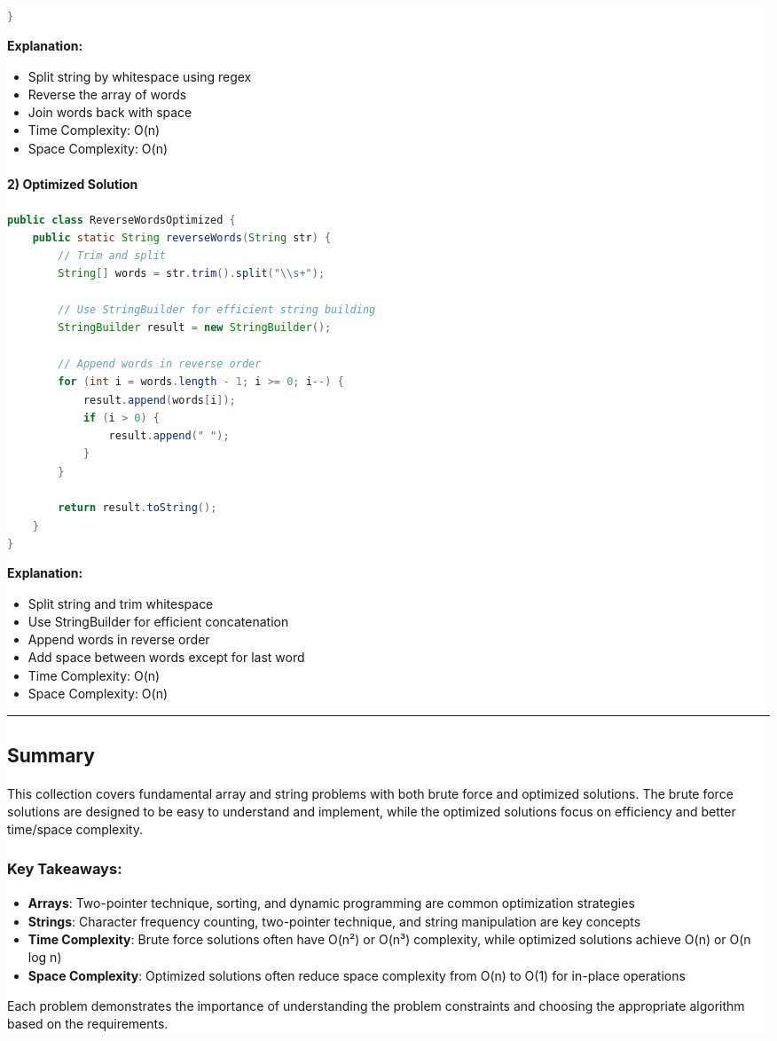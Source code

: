 ```java
}
```

**Explanation:**
- Split string by whitespace using regex
- Reverse the array of words
- Join words back with space
- Time Complexity: O(n)
- Space Complexity: O(n)

#### 2) Optimized Solution

```java
public class ReverseWordsOptimized {
    public static String reverseWords(String str) {
        // Trim and split
        String[] words = str.trim().split("\\s+");
        
        // Use StringBuilder for efficient string building
        StringBuilder result = new StringBuilder();
        
        // Append words in reverse order
        for (int i = words.length - 1; i >= 0; i--) {
            result.append(words[i]);
            if (i > 0) {
                result.append(" ");
            }
        }
        
        return result.toString();
    }
}
```

**Explanation:**
- Split string and trim whitespace
- Use StringBuilder for efficient concatenation
- Append words in reverse order
- Add space between words except for last word
- Time Complexity: O(n)
- Space Complexity: O(n)

---

## Summary

This collection covers fundamental array and string problems with both brute force and optimized solutions. The brute force solutions are designed to be easy to understand and implement, while the optimized solutions focus on efficiency and better time/space complexity.

### Key Takeaways:
- **Arrays**: Two-pointer technique, sorting, and dynamic programming are common optimization strategies
- **Strings**: Character frequency counting, two-pointer technique, and string manipulation are key concepts
- **Time Complexity**: Brute force solutions often have O(n²) or O(n³) complexity, while optimized solutions achieve O(n) or O(n log n)
- **Space Complexity**: Optimized solutions often reduce space complexity from O(n) to O(1) for in-place operations

Each problem demonstrates the importance of understanding the problem constraints and choosing the appropriate algorithm based on the requirements. 